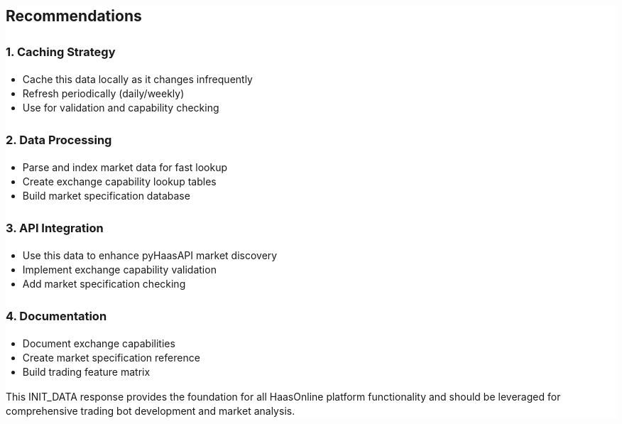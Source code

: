 ## Recommendations

### 1. **Caching Strategy**
- Cache this data locally as it changes infrequently
- Refresh periodically (daily/weekly)
- Use for validation and capability checking

### 2. **Data Processing**
- Parse and index market data for fast lookup
- Create exchange capability lookup tables
- Build market specification database

### 3. **API Integration**
- Use this data to enhance pyHaasAPI market discovery
- Implement exchange capability validation
- Add market specification checking

### 4. **Documentation**
- Document exchange capabilities
- Create market specification reference
- Build trading feature matrix

This INIT_DATA response provides the foundation for all HaasOnline platform functionality and should be leveraged for comprehensive trading bot development and market analysis.
